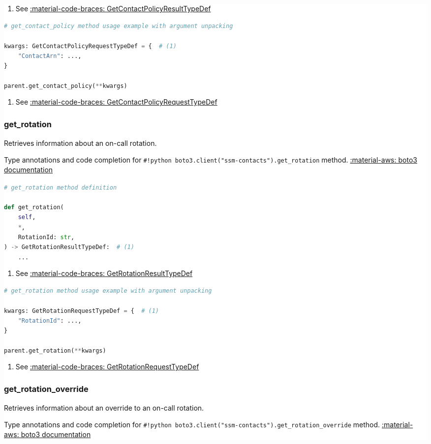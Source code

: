 1. See [:material-code-braces: GetContactPolicyResultTypeDef](./type_defs.md#getcontactpolicyresulttypedef)


```python
# get_contact_policy method usage example with argument unpacking

kwargs: GetContactPolicyRequestTypeDef = {  # (1)
    "ContactArn": ...,
}

parent.get_contact_policy(**kwargs)
```

1. See [:material-code-braces: GetContactPolicyRequestTypeDef](./type_defs.md#getcontactpolicyrequesttypedef)

### get\_rotation

Retrieves information about an on-call rotation.

Type annotations and code completion for `#!python boto3.client("ssm-contacts").get_rotation` method.
[:material-aws: boto3 documentation](https://boto3.amazonaws.com/v1/documentation/api/latest/reference/services/ssm-contacts/client/get_rotation.html)

```python
# get_rotation method definition

def get_rotation(
    self,
    *,
    RotationId: str,
) -> GetRotationResultTypeDef:  # (1)
    ...
```

1. See [:material-code-braces: GetRotationResultTypeDef](./type_defs.md#getrotationresulttypedef)


```python
# get_rotation method usage example with argument unpacking

kwargs: GetRotationRequestTypeDef = {  # (1)
    "RotationId": ...,
}

parent.get_rotation(**kwargs)
```

1. See [:material-code-braces: GetRotationRequestTypeDef](./type_defs.md#getrotationrequesttypedef)

### get\_rotation\_override

Retrieves information about an override to an on-call rotation.

Type annotations and code completion for `#!python boto3.client("ssm-contacts").get_rotation_override` method.
[:material-aws: boto3 documentation](https://boto3.amazonaws.com/v1/documentation/api/latest/reference/services/ssm-contacts/client/get_rotation_override.html)
